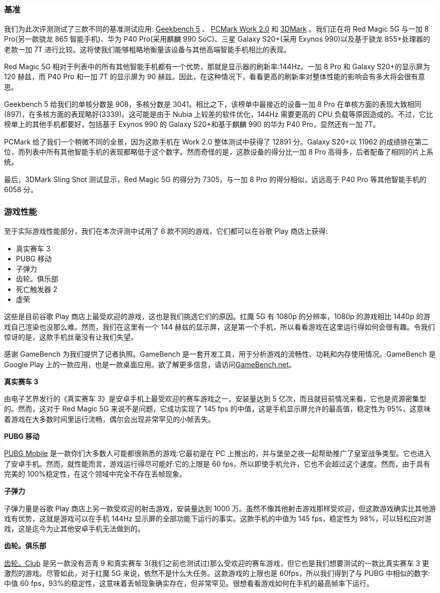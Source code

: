 ### 基准

我们为此次评测测试了三款不同的基准测试应用: [Geekbench 5](https://play.google.com/store/apps/details?id=com.primatelabs.geekbench5) 、 [PCMark Work 2.0](https://play.google.com/store/apps/details?id=com.futuremark.pcmark.android.benchmark) 和 [3DMark](https://play.google.com/store/apps/details?id=com.futuremark.dmandroid.application) 。我们正在将 Red Magic 5G 与一加 8 Pro(另一款骁龙 865 智能手机)、华为 P40 Pro(采用麒麟 990 SoC)、三星 Galaxy S20+(采用 Exynos 990)以及基于骁龙 855+处理器的老款一加 7T 进行比较。这将使我们能够粗略地衡量该设备与其他高端智能手机相比的表现。

Red Magic 5G 相对于列表中的所有其他智能手机都有一个优势，那就是显示器的刷新率:144Hz。一加 8 Pro 和 Galaxy S20+的显示屏为 120 赫兹，而 P40 Pro 和一加 7T 的显示屏为 90 赫兹。因此，在这种情况下，看看更高的刷新率对整体性能的影响会有多大将会很有意思。

Geekbench 5 给我们的单核分数是 908，多核分数是 3041。相比之下，该榜单中最接近的设备一加 8 Pro 在单核方面的表现大致相同(897)，在多核方面的表现略好(3339)。这可能是由于 Nubia 上较差的软件优化，144Hz 需要更高的 CPU 负载等原因造成的。不过，它比榜单上的其他手机都要好，包括基于 Exynos 990 的 Galaxy S20+和基于麒麟 990 的华为 P40 Pro，显然还有一加 7T。

PCMark 给了我们一个稍微不同的全景，因为这款手机在 Work 2.0 整体测试中获得了 12891 分。Galaxy S20+以 11962 的成绩排在第二位，而列表中所有其他智能手机的表现都略低于这个数字。然而奇怪的是，这款设备的得分比一加 8 Pro 高得多，后者配备了相同的片上系统。

最后，3DMark Sling Shot 测试显示，Red Magic 5G 的得分为 7305，与一加 8 Pro 的得分相似，远远高于 P40 Pro 等其他智能手机的 6058 分。

### 游戏性能

至于实际游戏性能部分，我们在本次评测中试用了 6 款不同的游戏，它们都可以在谷歌 Play 商店上获得:

*   真实赛车 3
*   PUBG 移动
*   子弹力
*   齿轮。俱乐部
*   死亡触发器 2
*   虚荣

这些是目前谷歌 Play 商店上最受欢迎的游戏，这也是我们挑选它们的原因。红魔 5G 有 1080p 的分辨率，1080p 的游戏相比 1440p 的游戏自己渲染也没那么难。然而，我们在这里有一个 144 赫兹的显示屏，这是第一个手机，所以看看游戏在这里运行得如何会很有趣。令我们惊讶的是，这款手机丝毫没有让我们失望。

感谢 GameBench 为我们提供了记者执照。GameBench 是一套开发工具，用于分析游戏的流畅性、功耗和内存使用情况。GameBench 是 Google Play 上的一款应用，也是一款桌面应用。欲了解更多信息，请访问[GameBench.net](https://www.gamebench.net/)。

**真实赛车 3**

由电子艺界发行的《真实赛车 3》是安卓手机上最受欢迎的赛车游戏之一，安装量达到 5 亿次，而且就目前情况来看，它也是资源密集型的。然而，这对于 Red Magic 5G 来说不是问题，它成功实现了 145 fps 的中值，这是手机显示屏允许的最高值，稳定性为 95%，这意味着游戏在大多数时间里运行流畅，偶尔会出现非常罕见的小帧丢失。

**PUBG 移动**

[PUBG Mobile](https://play.google.com/store/apps/details?id=com.tencent.ig) 是一款你们大多数人可能都很熟悉的游戏:它最初是在 PC 上推出的，并与堡垒之夜一起帮助推广了皇室战争类型。它也进入了安卓手机。然而，就性能而言，游戏运行得尽可能好:它的上限是 60 fps，所以即使手机允许，它也不会超过这个速度。然而，由于具有完美的 100%稳定性，在这个领域中完全不存在丢帧现象。

**子弹力**

子弹力量是谷歌 Play 商店上另一款受欢迎的射击游戏，安装量达到 1000 万。虽然不像其他射击游戏那样受欢迎，但这款游戏确实比其他游戏有优势，这就是游戏可以在手机 144Hz 显示屏的全部功能下运行的事实。这款手机的中值为 145 fps，稳定性为 98%，可以轻松应对游戏，这是迄今为止其他安卓手机无法做到的。

**齿轮。俱乐部**

[齿轮。Club](https://play.google.com/store/apps/details?id=com.edengames.GTSpirit) 是另一款没有沥青 9 和真实赛车 3(我们之前也测试过)那么受欢迎的赛车游戏，但它也是我们想要测试的一款比真实赛车 3 更激烈的游戏。尽管如此，对于红魔 5G 来说，依然不是什么大任务。这款游戏的上限也是 60fps，所以我们得到了与 PUBG 中相似的数字:中值 60 fps，93%的稳定性，这意味着丢帧现象确实存在，但非常罕见。很想看看游戏如何在手机的最高帧率下运行。
